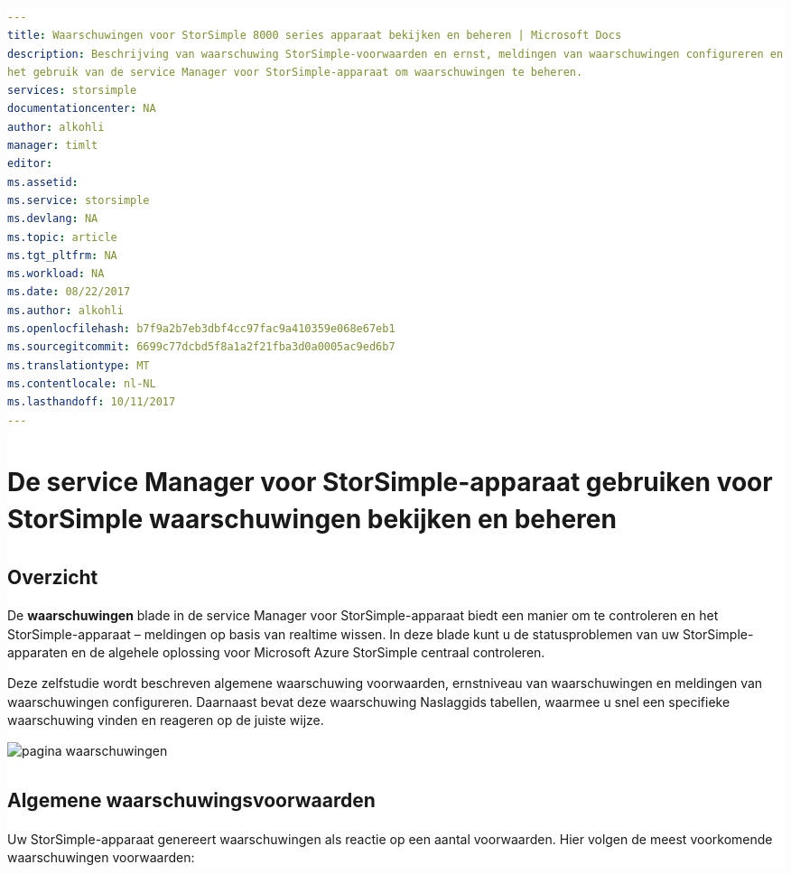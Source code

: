 ```yaml
---
title: Waarschuwingen voor StorSimple 8000 series apparaat bekijken en beheren | Microsoft Docs
description: Beschrijving van waarschuwing StorSimple-voorwaarden en ernst, meldingen van waarschuwingen configureren en het gebruik van de service Manager voor StorSimple-apparaat om waarschuwingen te beheren.
services: storsimple
documentationcenter: NA
author: alkohli
manager: timlt
editor: 
ms.assetid: 
ms.service: storsimple
ms.devlang: NA
ms.topic: article
ms.tgt_pltfrm: NA
ms.workload: NA
ms.date: 08/22/2017
ms.author: alkohli
ms.openlocfilehash: b7f9a2b7eb3dbf4cc97fac9a410359e068e67eb1
ms.sourcegitcommit: 6699c77dcbd5f8a1a2f21fba3d0a0005ac9ed6b7
ms.translationtype: MT
ms.contentlocale: nl-NL
ms.lasthandoff: 10/11/2017
---
```

# <a name="use-the-storsimple-device-manager-service-to-view-and-manage-storsimple-alerts"></a>De service Manager voor StorSimple-apparaat gebruiken voor StorSimple waarschuwingen bekijken en beheren

## <a name="overview"></a>Overzicht

De **waarschuwingen** blade in de service Manager voor StorSimple-apparaat biedt een manier om te controleren en het StorSimple-apparaat – meldingen op basis van realtime wissen. In deze blade kunt u de statusproblemen van uw StorSimple-apparaten en de algehele oplossing voor Microsoft Azure StorSimple centraal controleren.

Deze zelfstudie wordt beschreven algemene waarschuwing voorwaarden, ernstniveau van waarschuwingen en meldingen van waarschuwingen configureren. Daarnaast bevat deze waarschuwing Naslaggids tabellen, waarmee u snel een specifieke waarschuwing vinden en reageren op de juiste wijze.

![pagina waarschuwingen](./media/storsimple-8000-manage-alerts/configure-alerts-email11.png)

## <a name="common-alert-conditions"></a>Algemene waarschuwingsvoorwaarden

Uw StorSimple-apparaat genereert waarschuwingen als reactie op een aantal voorwaarden. Hier volgen de meest voorkomende waarschuwingen voorwaarden:
